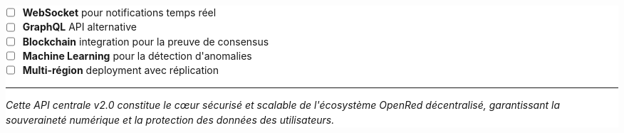 - [ ] **WebSocket** pour notifications temps réel
- [ ] **GraphQL** API alternative
- [ ] **Blockchain** integration pour la preuve de consensus
- [ ] **Machine Learning** pour la détection d'anomalies
- [ ] **Multi-région** deployment avec réplication

---

*Cette API centrale v2.0 constitue le cœur sécurisé et scalable de l'écosystème OpenRed décentralisé, garantissant la souveraineté numérique et la protection des données des utilisateurs.*
